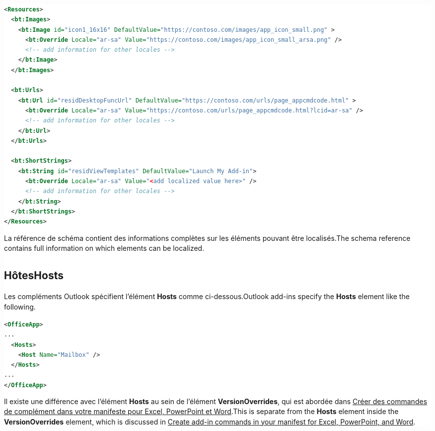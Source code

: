 
```XML
<Resources>
  <bt:Images>
    <bt:Image id="icon1_16x16" DefaultValue="https://contoso.com/images/app_icon_small.png" >
      <bt:Override Locale="ar-sa" Value="https://contoso.com/images/app_icon_small_arsa.png" />
      <!-- add information for other locales -->
    </bt:Image>
  </bt:Images>

  <bt:Urls>
    <bt:Url id="residDesktopFuncUrl" DefaultValue="https://contoso.com/urls/page_appcmdcode.html" >
      <bt:Override Locale="ar-sa" Value="https://contoso.com/urls/page_appcmdcode.html?lcid=ar-sa" />
      <!-- add information for other locales -->
    </bt:Url>
  </bt:Urls>

  <bt:ShortStrings> 
    <bt:String id="residViewTemplates" DefaultValue="Launch My Add-in">
      <bt:Override Locale="ar-sa" Value="<add localized value here>" />
      <!-- add information for other locales -->
    </bt:String>
  </bt:ShortStrings>
</Resources>
```

<span data-ttu-id="a9d93-161">La référence de schéma contient des informations complètes sur les éléments pouvant être localisés.</span><span class="sxs-lookup"><span data-stu-id="a9d93-161">The schema reference contains full information on which elements can be localized.</span></span>

## <a name="hosts"></a><span data-ttu-id="a9d93-162">Hôtes</span><span class="sxs-lookup"><span data-stu-id="a9d93-162">Hosts</span></span>

<span data-ttu-id="a9d93-163">Les compléments Outlook spécifient l’élément **Hosts** comme ci-dessous.</span><span class="sxs-lookup"><span data-stu-id="a9d93-163">Outlook add-ins specify the **Hosts** element like the following.</span></span>

```XML
<OfficeApp>
...
  <Hosts>
    <Host Name="Mailbox" />
  </Hosts>
...
</OfficeApp>
```

<span data-ttu-id="a9d93-164">Il existe une différence avec l’élément **Hosts** au sein de l’élément **VersionOverrides**, qui est abordée dans [Créer des commandes de complément dans votre manifeste pour Excel, PowerPoint et Word](../develop/create-addin-commands.md).</span><span class="sxs-lookup"><span data-stu-id="a9d93-164">This is separate from the **Hosts** element inside the **VersionOverrides** element, which is discussed in [Create add-in commands in your manifest for Excel, PowerPoint, and Word](../develop/create-addin-commands.md).</span></span>
